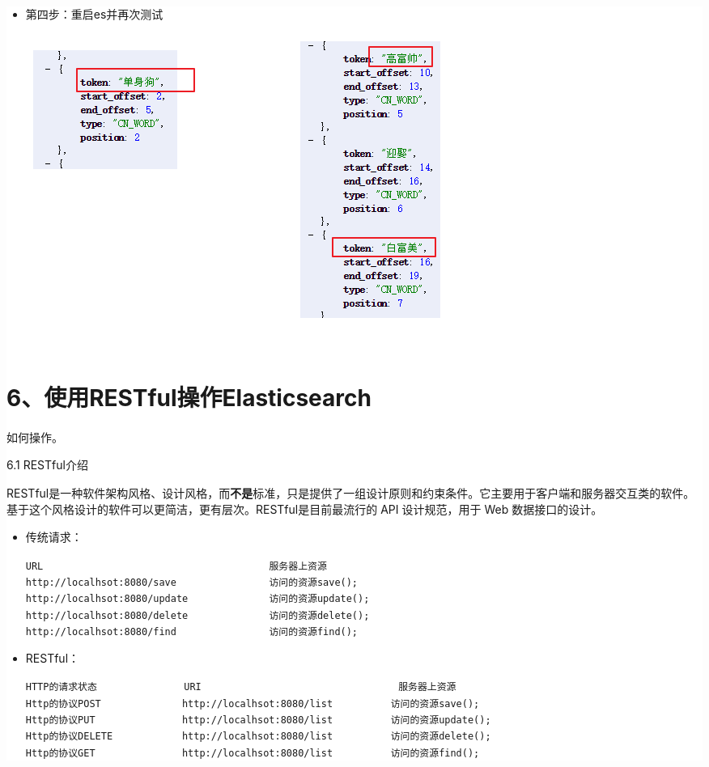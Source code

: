 - 第四步：重启es并再次测试

  ![1563937812478](./assets/1563937812478.png)

  

# 6、使用RESTful操作Elasticsearch

如何操作。

6.1 RESTful介绍

RESTful是一种软件架构风格、设计风格，而**不是**标准，只是提供了一组设计原则和约束条件。它主要用于客户端和服务器交互类的软件。基于这个风格设计的软件可以更简洁，更有层次。RESTful是目前最流行的 API 设计规范，用于 Web 数据接口的设计。

- 传统请求：

  ```properties
  URL                                       服务器上资源
  http://localhsot:8080/save                访问的资源save();
  http://localhsot:8080/update              访问的资源update();
  http://localhsot:8080/delete              访问的资源delete();
  http://localhsot:8080/find                访问的资源find();
  ```

- RESTful：

  ```properties
  HTTP的请求状态               URI                                  服务器上资源
  Http的协议POST              http://localhsot:8080/list          访问的资源save();
  Http的协议PUT               http://localhsot:8080/list          访问的资源update();
  Http的协议DELETE            http://localhsot:8080/list          访问的资源delete();
  Http的协议GET               http://localhsot:8080/list          访问的资源find();
  ```

